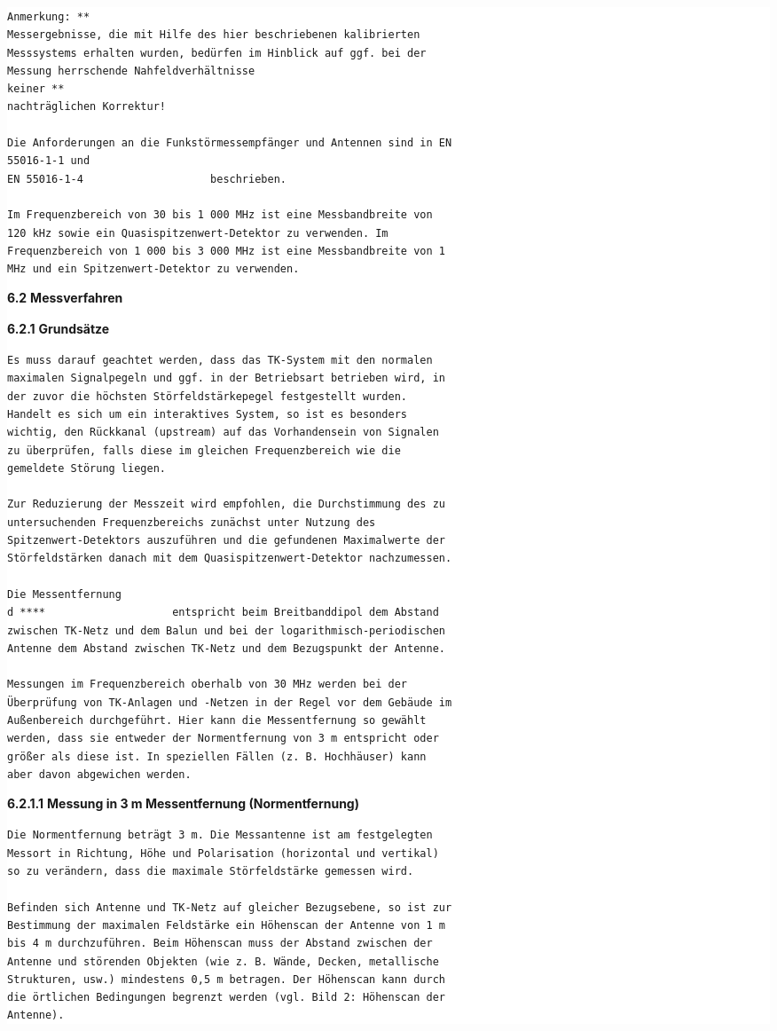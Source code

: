     Anmerkung: **
    Messergebnisse, die mit Hilfe des hier beschriebenen kalibrierten
    Messsystems erhalten wurden, bedürfen im Hinblick auf ggf. bei der
    Messung herrschende Nahfeldverhältnisse
    keiner **
    nachträglichen Korrektur!

    Die Anforderungen an die Funkstörmessempfänger und Antennen sind in EN
    55016-1-1 und
    EN 55016-1-4                    beschrieben.

    Im Frequenzbereich von 30 bis 1 000 MHz ist eine Messbandbreite von
    120 kHz sowie ein Quasispitzenwert-Detektor zu verwenden. Im
    Frequenzbereich von 1 000 bis 3 000 MHz ist eine Messbandbreite von 1
    MHz und ein Spitzenwert-Detektor zu verwenden.


**6.2** **Messverfahren**


**6.2.1** **Grundsätze**

    Es muss darauf geachtet werden, dass das TK-System mit den normalen
    maximalen Signalpegeln und ggf. in der Betriebsart betrieben wird, in
    der zuvor die höchsten Störfeldstärkepegel festgestellt wurden.
    Handelt es sich um ein interaktives System, so ist es besonders
    wichtig, den Rückkanal (upstream) auf das Vorhandensein von Signalen
    zu überprüfen, falls diese im gleichen Frequenzbereich wie die
    gemeldete Störung liegen.

    Zur Reduzierung der Messzeit wird empfohlen, die Durchstimmung des zu
    untersuchenden Frequenzbereichs zunächst unter Nutzung des
    Spitzenwert-Detektors auszuführen und die gefundenen Maximalwerte der
    Störfeldstärken danach mit dem Quasispitzenwert-Detektor nachzumessen.

    Die Messentfernung
    d ****                    entspricht beim Breitbanddipol dem Abstand
    zwischen TK-Netz und dem Balun und bei der logarithmisch-periodischen
    Antenne dem Abstand zwischen TK-Netz und dem Bezugspunkt der Antenne.

    Messungen im Frequenzbereich oberhalb von 30 MHz werden bei der
    Überprüfung von TK-Anlagen und -Netzen in der Regel vor dem Gebäude im
    Außenbereich durchgeführt. Hier kann die Messentfernung so gewählt
    werden, dass sie entweder der Normentfernung von 3 m entspricht oder
    größer als diese ist. In speziellen Fällen (z. B. Hochhäuser) kann
    aber davon abgewichen werden.


**6.2.1.1** **Messung in 3 m Messentfernung (Normentfernung)**

    Die Normentfernung beträgt 3 m. Die Messantenne ist am festgelegten
    Messort in Richtung, Höhe und Polarisation (horizontal und vertikal)
    so zu verändern, dass die maximale Störfeldstärke gemessen wird.

    Befinden sich Antenne und TK-Netz auf gleicher Bezugsebene, so ist zur
    Bestimmung der maximalen Feldstärke ein Höhenscan der Antenne von 1 m
    bis 4 m durchzuführen. Beim Höhenscan muss der Abstand zwischen der
    Antenne und störenden Objekten (wie z. B. Wände, Decken, metallische
    Strukturen, usw.) mindestens 0,5 m betragen. Der Höhenscan kann durch
    die örtlichen Bedingungen begrenzt werden (vgl. Bild 2: Höhenscan der
    Antenne).
